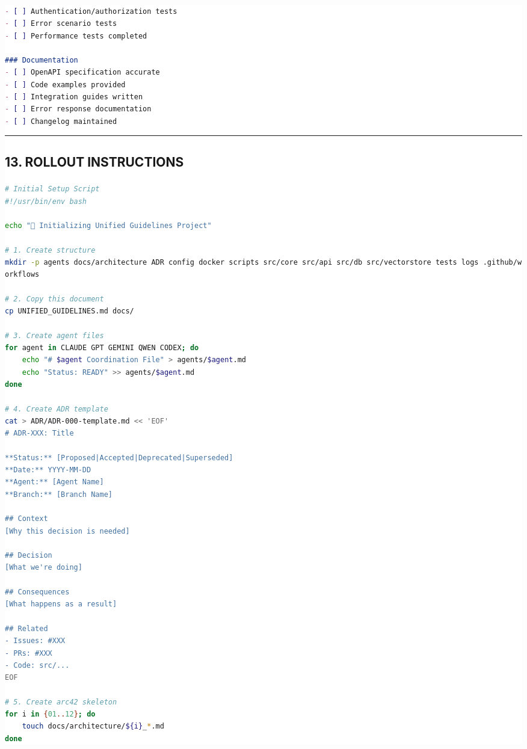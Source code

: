 ```markdown
- [ ] Authentication/authorization tests
- [ ] Error scenario tests
- [ ] Performance tests completed

### Documentation
- [ ] OpenAPI specification accurate
- [ ] Code examples provided
- [ ] Integration guides written
- [ ] Error response documentation
- [ ] Changelog maintained
```

---

## 13. ROLLOUT INSTRUCTIONS

```bash
# Initial Setup Script
#!/usr/bin/env bash

echo "🚀 Initializing Unified Guidelines Project"

# 1. Create structure
mkdir -p agents docs/architecture ADR config docker scripts src/core src/api src/db src/vectorstore tests logs .github/workflows

# 2. Copy this document
cp UNIFIED_GUIDELINES.md docs/

# 3. Create agent files
for agent in CLAUDE GPT GEMINI QWEN CODEX; do
    echo "# $agent Coordination File" > agents/$agent.md
    echo "Status: READY" >> agents/$agent.md
done

# 4. Create ADR template
cat > ADR/ADR-000-template.md << 'EOF'
# ADR-XXX: Title

**Status:** [Proposed|Accepted|Deprecated|Superseded]
**Date:** YYYY-MM-DD
**Agent:** [Agent Name]
**Branch:** [Branch Name]

## Context
[Why this decision is needed]

## Decision
[What we're doing]

## Consequences
[What happens as a result]

## Related
- Issues: #XXX
- PRs: #XXX
- Code: src/...
EOF

# 5. Create arc42 skeleton
for i in {01..12}; do
    touch docs/architecture/${i}_*.md
done
```

[1.2.0]: https://github.com/example/repo/compare/v1.1.0...v1.2.0